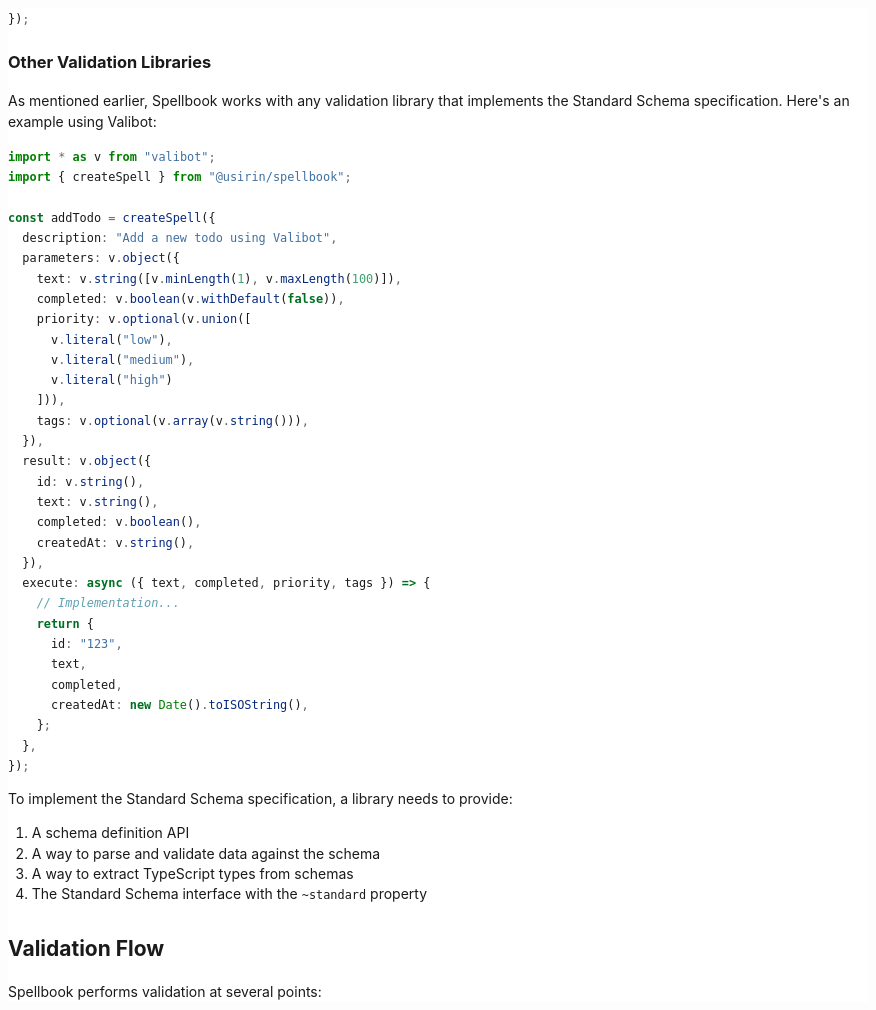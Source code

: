 ```typescript
});
```

### Other Validation Libraries

As mentioned earlier, Spellbook works with any validation library that implements the Standard Schema specification. Here's an example using Valibot:

```typescript
import * as v from "valibot";
import { createSpell } from "@usirin/spellbook";

const addTodo = createSpell({
  description: "Add a new todo using Valibot",
  parameters: v.object({
    text: v.string([v.minLength(1), v.maxLength(100)]),
    completed: v.boolean(v.withDefault(false)),
    priority: v.optional(v.union([
      v.literal("low"), 
      v.literal("medium"), 
      v.literal("high")
    ])),
    tags: v.optional(v.array(v.string())),
  }),
  result: v.object({
    id: v.string(),
    text: v.string(),
    completed: v.boolean(),
    createdAt: v.string(),
  }),
  execute: async ({ text, completed, priority, tags }) => {
    // Implementation...
    return {
      id: "123",
      text,
      completed,
      createdAt: new Date().toISOString(),
    };
  },
});
```

To implement the Standard Schema specification, a library needs to provide:

1. A schema definition API
2. A way to parse and validate data against the schema
3. A way to extract TypeScript types from schemas
4. The Standard Schema interface with the `~standard` property

## Validation Flow

Spellbook performs validation at several points:

